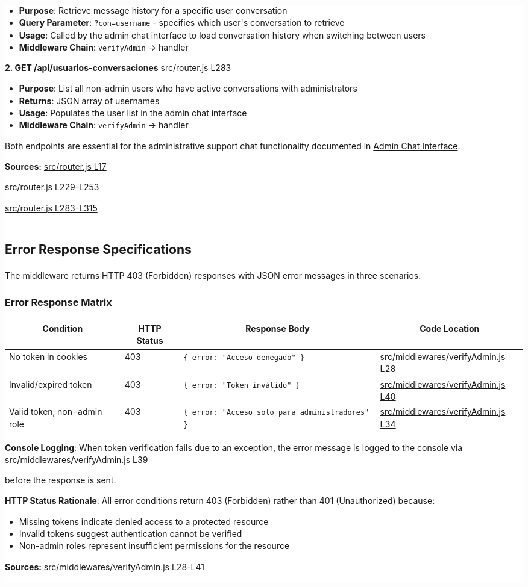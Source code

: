 * **Purpose**: Retrieve message history for a specific user conversation
* **Query Parameter**: `?con=username` - specifies which user's conversation to retrieve
* **Usage**: Called by the admin chat interface to load conversation history when switching between users
* **Middleware Chain**: `verifyAdmin` → handler

**2. GET /api/usuarios-conversaciones** [src/router.js L283](https://github.com/moichuelo/registro/blob/544abbcc/src/router.js#L283-L283)

* **Purpose**: List all non-admin users who have active conversations with administrators
* **Returns**: JSON array of usernames
* **Usage**: Populates the user list in the admin chat interface
* **Middleware Chain**: `verifyAdmin` → handler

Both endpoints are essential for the administrative support chat functionality documented in [Admin Chat Interface](/moichuelo/registro/9.2-admin-chat-interface).

**Sources:** [src/router.js L17](https://github.com/moichuelo/registro/blob/544abbcc/src/router.js#L17-L17)

 [src/router.js L229-L253](https://github.com/moichuelo/registro/blob/544abbcc/src/router.js#L229-L253)

 [src/router.js L283-L315](https://github.com/moichuelo/registro/blob/544abbcc/src/router.js#L283-L315)

---

## Error Response Specifications

The middleware returns HTTP 403 (Forbidden) responses with JSON error messages in three scenarios:

### Error Response Matrix

| Condition | HTTP Status | Response Body | Code Location |
| --- | --- | --- | --- |
| No token in cookies | 403 | `{ error: "Acceso denegado" }` | [src/middlewares/verifyAdmin.js L28](https://github.com/moichuelo/registro/blob/544abbcc/src/middlewares/verifyAdmin.js#L28-L28) |
| Invalid/expired token | 403 | `{ error: "Token inválido" }` | [src/middlewares/verifyAdmin.js L40](https://github.com/moichuelo/registro/blob/544abbcc/src/middlewares/verifyAdmin.js#L40-L40) |
| Valid token, non-admin role | 403 | `{ error: "Acceso solo para administradores" }` | [src/middlewares/verifyAdmin.js L34](https://github.com/moichuelo/registro/blob/544abbcc/src/middlewares/verifyAdmin.js#L34-L34) |

**Console Logging**: When token verification fails due to an exception, the error message is logged to the console via [src/middlewares/verifyAdmin.js L39](https://github.com/moichuelo/registro/blob/544abbcc/src/middlewares/verifyAdmin.js#L39-L39)

 before the response is sent.

**HTTP Status Rationale**: All error conditions return 403 (Forbidden) rather than 401 (Unauthorized) because:

* Missing tokens indicate denied access to a protected resource
* Invalid tokens suggest authentication cannot be verified
* Non-admin roles represent insufficient permissions for the resource

**Sources:** [src/middlewares/verifyAdmin.js L28-L41](https://github.com/moichuelo/registro/blob/544abbcc/src/middlewares/verifyAdmin.js#L28-L41)

---